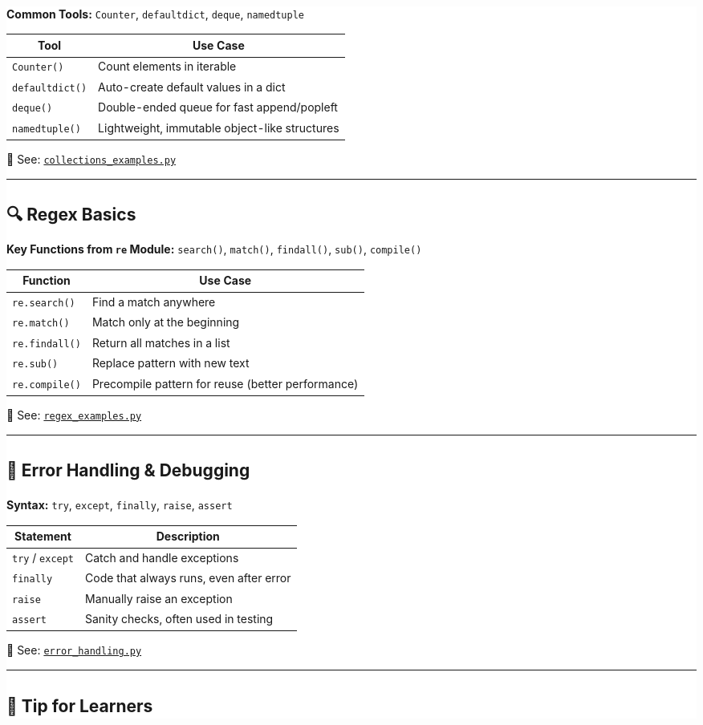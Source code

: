 **Common Tools:** `Counter`, `defaultdict`, `deque`, `namedtuple`

| Tool | Use Case |
|------|----------|
| `Counter()` | Count elements in iterable |
| `defaultdict()` | Auto-create default values in a dict |
| `deque()` | Double-ended queue for fast append/popleft |
| `namedtuple()` | Lightweight, immutable object-like structures |

🔗 See: [`collections_examples.py`](collections_examples.py)

---

## 🔍 Regex Basics

**Key Functions from `re` Module:** `search()`, `match()`, `findall()`, `sub()`, `compile()`

| Function | Use Case |
|----------|----------|
| `re.search()` | Find a match anywhere |
| `re.match()` | Match only at the beginning |
| `re.findall()` | Return all matches in a list |
| `re.sub()` | Replace pattern with new text |
| `re.compile()` | Precompile pattern for reuse (better performance) |

🔗 See: [`regex_examples.py`](regex_examples.py)

---

## 🧪 Error Handling & Debugging

**Syntax:** `try`, `except`, `finally`, `raise`, `assert`

| Statement | Description |
|-----------|-------------|
| `try` / `except` | Catch and handle exceptions |
| `finally` | Code that always runs, even after error |
| `raise` | Manually raise an exception |
| `assert` | Sanity checks, often used in testing |

🔗 See: [`error_handling.py`](error_handling.py)

---

## 🧠 Tip for Learners
